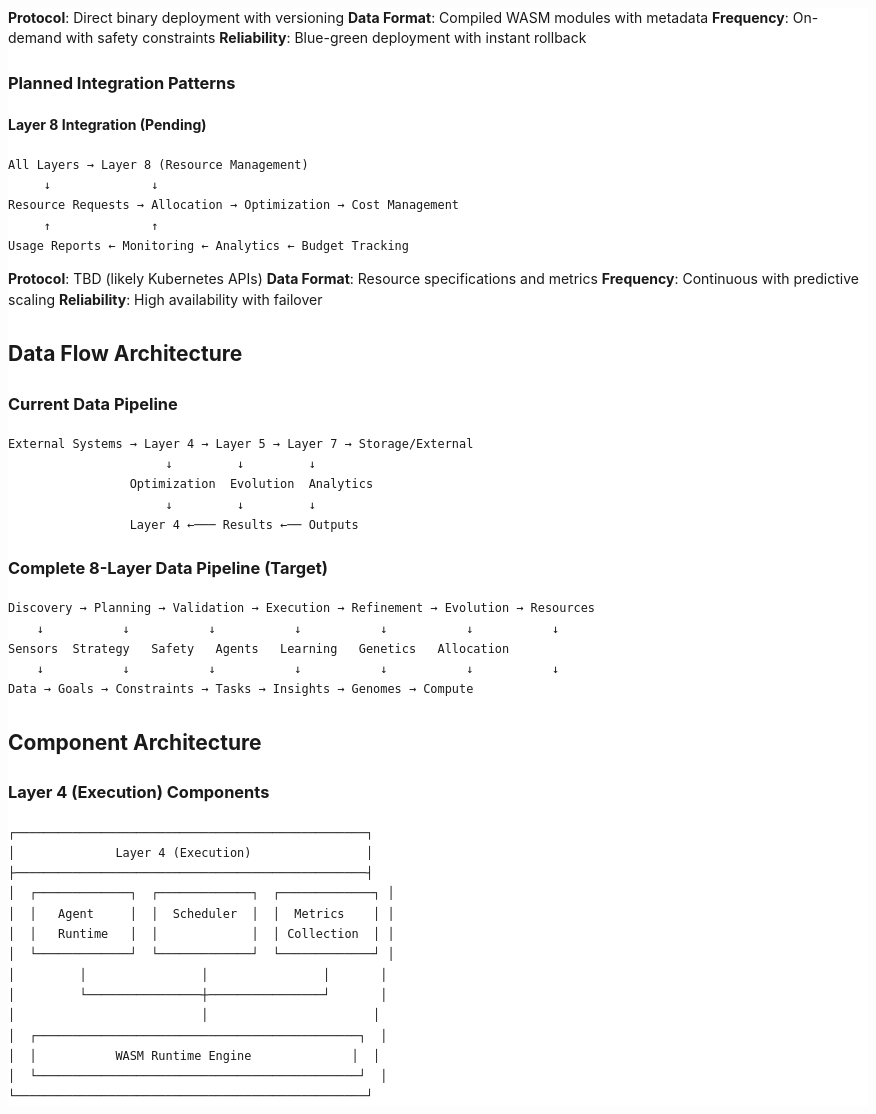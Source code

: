 **Protocol**: Direct binary deployment with versioning
**Data Format**: Compiled WASM modules with metadata
**Frequency**: On-demand with safety constraints
**Reliability**: Blue-green deployment with instant rollback

### Planned Integration Patterns

#### Layer 8 Integration (Pending)
```
All Layers → Layer 8 (Resource Management)
     ↓              ↓
Resource Requests → Allocation → Optimization → Cost Management
     ↑              ↑
Usage Reports ← Monitoring ← Analytics ← Budget Tracking
```

**Protocol**: TBD (likely Kubernetes APIs)
**Data Format**: Resource specifications and metrics
**Frequency**: Continuous with predictive scaling
**Reliability**: High availability with failover

## Data Flow Architecture

### Current Data Pipeline
```
External Systems → Layer 4 → Layer 5 → Layer 7 → Storage/External
                      ↓         ↓         ↓
                 Optimization  Evolution  Analytics
                      ↓         ↓         ↓
                 Layer 4 ←─── Results ←── Outputs
```

### Complete 8-Layer Data Pipeline (Target)
```
Discovery → Planning → Validation → Execution → Refinement → Evolution → Resources
    ↓           ↓           ↓           ↓           ↓           ↓           ↓
Sensors  Strategy   Safety   Agents   Learning   Genetics   Allocation
    ↓           ↓           ↓           ↓           ↓           ↓           ↓
Data → Goals → Constraints → Tasks → Insights → Genomes → Compute
```

## Component Architecture

### Layer 4 (Execution) Components
```
┌─────────────────────────────────────────────────┐
│              Layer 4 (Execution)                │
├─────────────────────────────────────────────────┤
│  ┌─────────────┐  ┌─────────────┐  ┌─────────────┐ │
│  │   Agent     │  │  Scheduler  │  │  Metrics    │ │
│  │   Runtime   │  │             │  │ Collection  │ │
│  └─────────────┘  └─────────────┘  └─────────────┘ │
│         │                │                │       │
│         └────────────────┼────────────────┘       │
│                          │                       │
│  ┌─────────────────────────────────────────────┐  │
│  │           WASM Runtime Engine              │  │
│  └─────────────────────────────────────────────┘  │
└─────────────────────────────────────────────────┘
```
